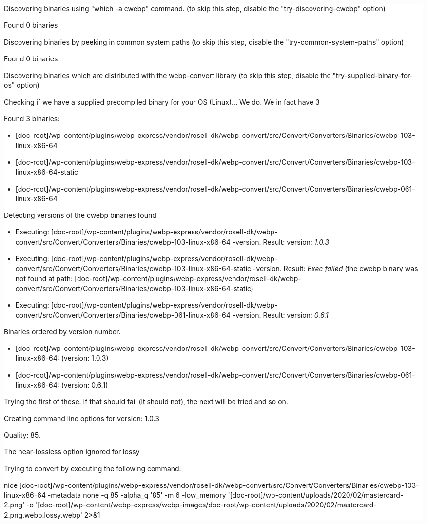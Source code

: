 Discovering binaries using "which -a cwebp" command. (to skip this step, disable the "try-discovering-cwebp" option)

Found 0 binaries

Discovering binaries by peeking in common system paths (to skip this step, disable the "try-common-system-paths" option)

Found 0 binaries

Discovering binaries which are distributed with the webp-convert library (to skip this step, disable the "try-supplied-binary-for-os" option)

Checking if we have a supplied precompiled binary for your OS (Linux)... We do. We in fact have 3

Found 3 binaries: 

- [doc-root]/wp-content/plugins/webp-express/vendor/rosell-dk/webp-convert/src/Convert/Converters/Binaries/cwebp-103-linux-x86-64

- [doc-root]/wp-content/plugins/webp-express/vendor/rosell-dk/webp-convert/src/Convert/Converters/Binaries/cwebp-103-linux-x86-64-static

- [doc-root]/wp-content/plugins/webp-express/vendor/rosell-dk/webp-convert/src/Convert/Converters/Binaries/cwebp-061-linux-x86-64

Detecting versions of the cwebp binaries found

- Executing: [doc-root]/wp-content/plugins/webp-express/vendor/rosell-dk/webp-convert/src/Convert/Converters/Binaries/cwebp-103-linux-x86-64 -version. Result: version: *1.0.3*

- Executing: [doc-root]/wp-content/plugins/webp-express/vendor/rosell-dk/webp-convert/src/Convert/Converters/Binaries/cwebp-103-linux-x86-64-static -version. Result: *Exec failed* (the cwebp binary was not found at path: [doc-root]/wp-content/plugins/webp-express/vendor/rosell-dk/webp-convert/src/Convert/Converters/Binaries/cwebp-103-linux-x86-64-static)

- Executing: [doc-root]/wp-content/plugins/webp-express/vendor/rosell-dk/webp-convert/src/Convert/Converters/Binaries/cwebp-061-linux-x86-64 -version. Result: version: *0.6.1*

Binaries ordered by version number.

- [doc-root]/wp-content/plugins/webp-express/vendor/rosell-dk/webp-convert/src/Convert/Converters/Binaries/cwebp-103-linux-x86-64: (version: 1.0.3)

- [doc-root]/wp-content/plugins/webp-express/vendor/rosell-dk/webp-convert/src/Convert/Converters/Binaries/cwebp-061-linux-x86-64: (version: 0.6.1)

Trying the first of these. If that should fail (it should not), the next will be tried and so on.

Creating command line options for version: 1.0.3

Quality: 85. 

The near-lossless option ignored for lossy

Trying to convert by executing the following command:

nice [doc-root]/wp-content/plugins/webp-express/vendor/rosell-dk/webp-convert/src/Convert/Converters/Binaries/cwebp-103-linux-x86-64 -metadata none -q 85 -alpha_q '85' -m 6 -low_memory '[doc-root]/wp-content/uploads/2020/02/mastercard-2.png' -o '[doc-root]/wp-content/webp-express/webp-images/doc-root/wp-content/uploads/2020/02/mastercard-2.png.webp.lossy.webp' 2>&1
